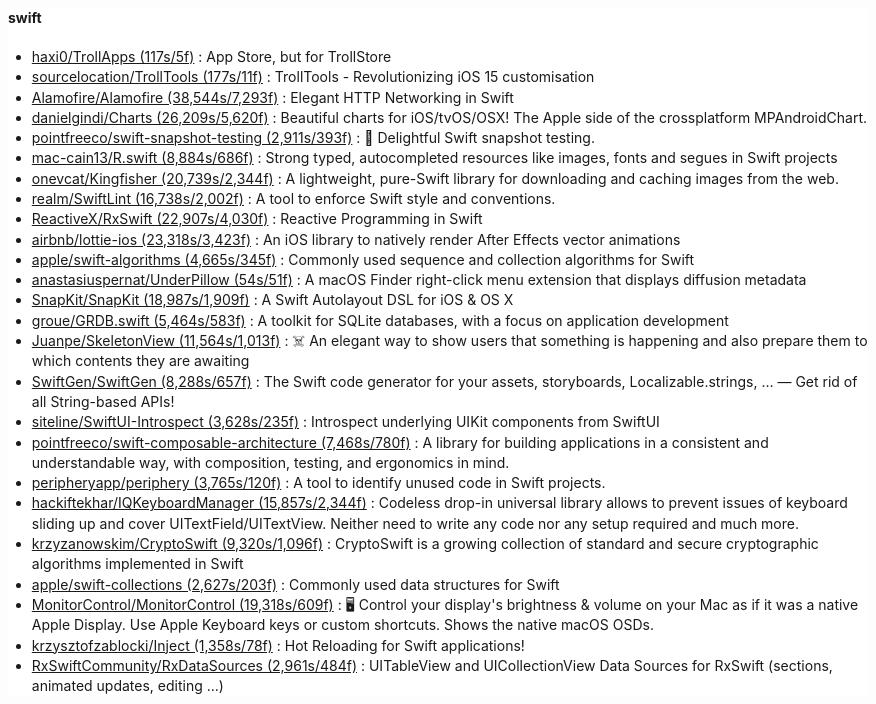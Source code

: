 #### swift
* [haxi0/TrollApps (117s/5f)](https://github.com/haxi0/TrollApps) : App Store, but for TrollStore
* [sourcelocation/TrollTools (177s/11f)](https://github.com/sourcelocation/TrollTools) : TrollTools - Revolutionizing iOS 15 customisation
* [Alamofire/Alamofire (38,544s/7,293f)](https://github.com/Alamofire/Alamofire) : Elegant HTTP Networking in Swift
* [danielgindi/Charts (26,209s/5,620f)](https://github.com/danielgindi/Charts) : Beautiful charts for iOS/tvOS/OSX! The Apple side of the crossplatform MPAndroidChart.
* [pointfreeco/swift-snapshot-testing (2,911s/393f)](https://github.com/pointfreeco/swift-snapshot-testing) : 📸 Delightful Swift snapshot testing.
* [mac-cain13/R.swift (8,884s/686f)](https://github.com/mac-cain13/R.swift) : Strong typed, autocompleted resources like images, fonts and segues in Swift projects
* [onevcat/Kingfisher (20,739s/2,344f)](https://github.com/onevcat/Kingfisher) : A lightweight, pure-Swift library for downloading and caching images from the web.
* [realm/SwiftLint (16,738s/2,002f)](https://github.com/realm/SwiftLint) : A tool to enforce Swift style and conventions.
* [ReactiveX/RxSwift (22,907s/4,030f)](https://github.com/ReactiveX/RxSwift) : Reactive Programming in Swift
* [airbnb/lottie-ios (23,318s/3,423f)](https://github.com/airbnb/lottie-ios) : An iOS library to natively render After Effects vector animations
* [apple/swift-algorithms (4,665s/345f)](https://github.com/apple/swift-algorithms) : Commonly used sequence and collection algorithms for Swift
* [anastasiuspernat/UnderPillow (54s/51f)](https://github.com/anastasiuspernat/UnderPillow) : A macOS Finder right-click menu extension that displays diffusion metadata
* [SnapKit/SnapKit (18,987s/1,909f)](https://github.com/SnapKit/SnapKit) : A Swift Autolayout DSL for iOS & OS X
* [groue/GRDB.swift (5,464s/583f)](https://github.com/groue/GRDB.swift) : A toolkit for SQLite databases, with a focus on application development
* [Juanpe/SkeletonView (11,564s/1,013f)](https://github.com/Juanpe/SkeletonView) : ☠️ An elegant way to show users that something is happening and also prepare them to which contents they are awaiting
* [SwiftGen/SwiftGen (8,288s/657f)](https://github.com/SwiftGen/SwiftGen) : The Swift code generator for your assets, storyboards, Localizable.strings, … — Get rid of all String-based APIs!
* [siteline/SwiftUI-Introspect (3,628s/235f)](https://github.com/siteline/SwiftUI-Introspect) : Introspect underlying UIKit components from SwiftUI
* [pointfreeco/swift-composable-architecture (7,468s/780f)](https://github.com/pointfreeco/swift-composable-architecture) : A library for building applications in a consistent and understandable way, with composition, testing, and ergonomics in mind.
* [peripheryapp/periphery (3,765s/120f)](https://github.com/peripheryapp/periphery) : A tool to identify unused code in Swift projects.
* [hackiftekhar/IQKeyboardManager (15,857s/2,344f)](https://github.com/hackiftekhar/IQKeyboardManager) : Codeless drop-in universal library allows to prevent issues of keyboard sliding up and cover UITextField/UITextView. Neither need to write any code nor any setup required and much more.
* [krzyzanowskim/CryptoSwift (9,320s/1,096f)](https://github.com/krzyzanowskim/CryptoSwift) : CryptoSwift is a growing collection of standard and secure cryptographic algorithms implemented in Swift
* [apple/swift-collections (2,627s/203f)](https://github.com/apple/swift-collections) : Commonly used data structures for Swift
* [MonitorControl/MonitorControl (19,318s/609f)](https://github.com/MonitorControl/MonitorControl) : 🖥 Control your display's brightness & volume on your Mac as if it was a native Apple Display. Use Apple Keyboard keys or custom shortcuts. Shows the native macOS OSDs.
* [krzysztofzablocki/Inject (1,358s/78f)](https://github.com/krzysztofzablocki/Inject) : Hot Reloading for Swift applications!
* [RxSwiftCommunity/RxDataSources (2,961s/484f)](https://github.com/RxSwiftCommunity/RxDataSources) : UITableView and UICollectionView Data Sources for RxSwift (sections, animated updates, editing ...)
